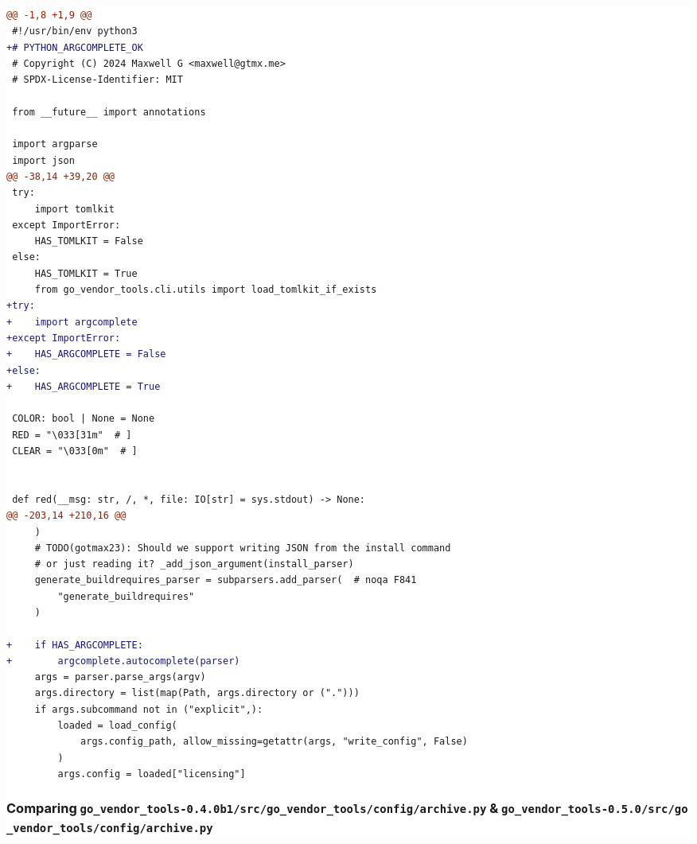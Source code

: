 ```diff
@@ -1,8 +1,9 @@
 #!/usr/bin/env python3
+# PYTHON_ARGCOMPLETE_OK
 # Copyright (C) 2024 Maxwell G <maxwell@gtmx.me>
 # SPDX-License-Identifier: MIT
 
 from __future__ import annotations
 
 import argparse
 import json
@@ -38,14 +39,20 @@
 try:
     import tomlkit
 except ImportError:
     HAS_TOMLKIT = False
 else:
     HAS_TOMLKIT = True
     from go_vendor_tools.cli.utils import load_tomlkit_if_exists
+try:
+    import argcomplete
+except ImportError:
+    HAS_ARGCOMPLETE = False
+else:
+    HAS_ARGCOMPLETE = True
 
 COLOR: bool | None = None
 RED = "\033[31m"  # ]
 CLEAR = "\033[0m"  # ]
 
 
 def red(__msg: str, /, *, file: IO[str] = sys.stdout) -> None:
@@ -203,14 +210,16 @@
     )
     # TODO(gotmax23): Should we support writing JSON from the install command
     # or just reading it? _add_json_argument(install_parser)
     generate_buildrequires_parser = subparsers.add_parser(  # noqa F841
         "generate_buildrequires"
     )
 
+    if HAS_ARGCOMPLETE:
+        argcomplete.autocomplete(parser)
     args = parser.parse_args(argv)
     args.directory = list(map(Path, args.directory or (".")))
     if args.subcommand not in ("explicit",):
         loaded = load_config(
             args.config_path, allow_missing=getattr(args, "write_config", False)
         )
         args.config = loaded["licensing"]
```

### Comparing `go_vendor_tools-0.4.0b1/src/go_vendor_tools/config/archive.py` & `go_vendor_tools-0.5.0/src/go_vendor_tools/config/archive.py`
